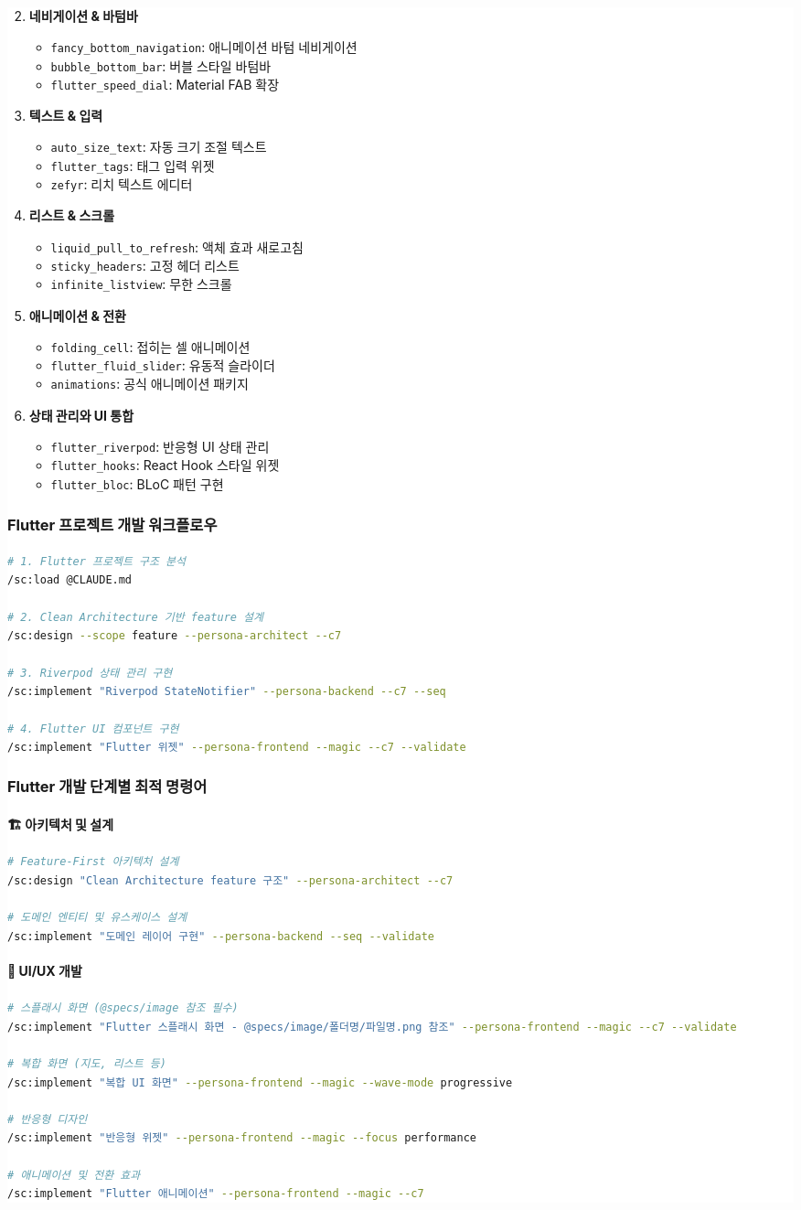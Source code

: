 2. **네비게이션 & 바텀바**
   - `fancy_bottom_navigation`: 애니메이션 바텀 네비게이션
   - `bubble_bottom_bar`: 버블 스타일 바텀바
   - `flutter_speed_dial`: Material FAB 확장

3. **텍스트 & 입력**
   - `auto_size_text`: 자동 크기 조절 텍스트
   - `flutter_tags`: 태그 입력 위젯
   - `zefyr`: 리치 텍스트 에디터

4. **리스트 & 스크롤**
   - `liquid_pull_to_refresh`: 액체 효과 새로고침
   - `sticky_headers`: 고정 헤더 리스트
   - `infinite_listview`: 무한 스크롤

5. **애니메이션 & 전환**
   - `folding_cell`: 접히는 셀 애니메이션
   - `flutter_fluid_slider`: 유동적 슬라이더
   - `animations`: 공식 애니메이션 패키지

6. **상태 관리와 UI 통합**
   - `flutter_riverpod`: 반응형 UI 상태 관리
   - `flutter_hooks`: React Hook 스타일 위젯
   - `flutter_bloc`: BLoC 패턴 구현

### Flutter 프로젝트 개발 워크플로우
```bash
# 1. Flutter 프로젝트 구조 분석
/sc:load @CLAUDE.md

# 2. Clean Architecture 기반 feature 설계
/sc:design --scope feature --persona-architect --c7

# 3. Riverpod 상태 관리 구현
/sc:implement "Riverpod StateNotifier" --persona-backend --c7 --seq

# 4. Flutter UI 컴포넌트 구현
/sc:implement "Flutter 위젯" --persona-frontend --magic --c7 --validate
```

### Flutter 개발 단계별 최적 명령어

#### 🏗️ 아키텍처 및 설계
```bash
# Feature-First 아키텍처 설계
/sc:design "Clean Architecture feature 구조" --persona-architect --c7

# 도메인 엔티티 및 유스케이스 설계
/sc:implement "도메인 레이어 구현" --persona-backend --seq --validate
```

#### 🎨 UI/UX 개발
```bash
# 스플래시 화면 (@specs/image 참조 필수)
/sc:implement "Flutter 스플래시 화면 - @specs/image/폴더명/파일명.png 참조" --persona-frontend --magic --c7 --validate

# 복합 화면 (지도, 리스트 등)
/sc:implement "복합 UI 화면" --persona-frontend --magic --wave-mode progressive

# 반응형 디자인
/sc:implement "반응형 위젯" --persona-frontend --magic --focus performance

# 애니메이션 및 전환 효과
/sc:implement "Flutter 애니메이션" --persona-frontend --magic --c7
```
